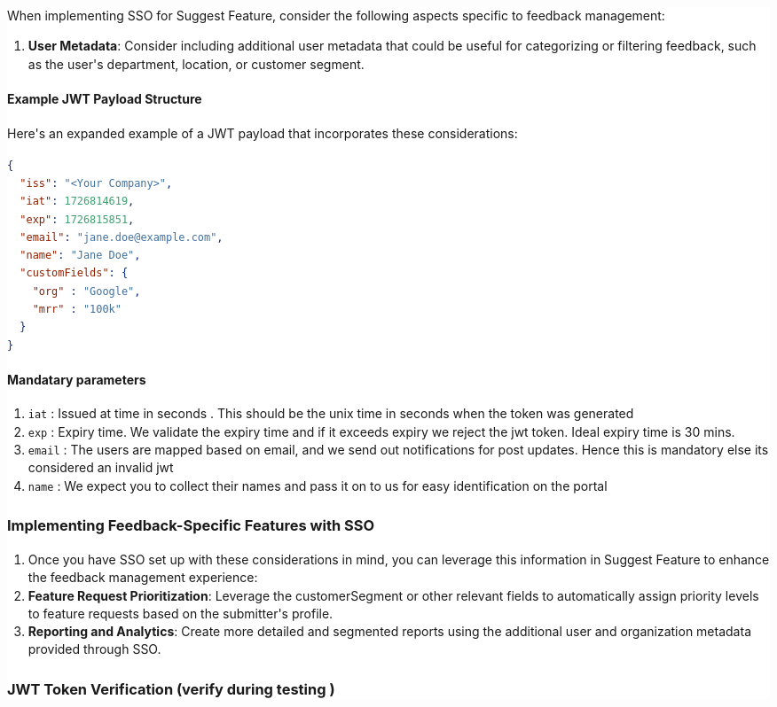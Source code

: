 When implementing SSO for Suggest Feature, consider the following aspects specific to feedback management:

1. **User Metadata**: Consider including additional user metadata that could be useful for categorizing or filtering feedback, such as the user's department, location, or customer segment.

#### Example JWT Payload Structure

Here's an expanded example of a JWT payload that incorporates these considerations:

```json
{
  "iss": "<Your Company>",
  "iat": 1726814619,
  "exp": 1726815851,
  "email": "jane.doe@example.com",
  "name": "Jane Doe",
  "customFields": {
    "org" : "Google",
    "mrr" : "100k"
  }
}
```

#### Mandatary parameters

1. `iat` : Issued at time in seconds . This should be the unix time in seconds when the token was generated
2. `exp` : Expiry time. We validate the expiry time and if it exceeds expiry we reject the jwt token. Ideal expiry time is 30 mins.
3. `email` : The users are mapped based on email, and we send out notifications for post updates. Hence this is mandatory else its considered an invalid jwt
4. `name` : We expect you to collect their names and pass it on to us for easy identification on the portal

### Implementing Feedback-Specific Features with SSO

1. Once you have SSO set up with these considerations in mind, you can leverage this information in Suggest Feature to enhance the feedback management experience:
2. **Feature Request Prioritization**: Leverage the customerSegment or other relevant fields to automatically assign priority levels to feature requests based on the submitter's profile.
3. **Reporting and Analytics**: Create more detailed and segmented reports using the additional user and organization metadata provided through SSO.

### JWT Token Verification (verify during testing )
